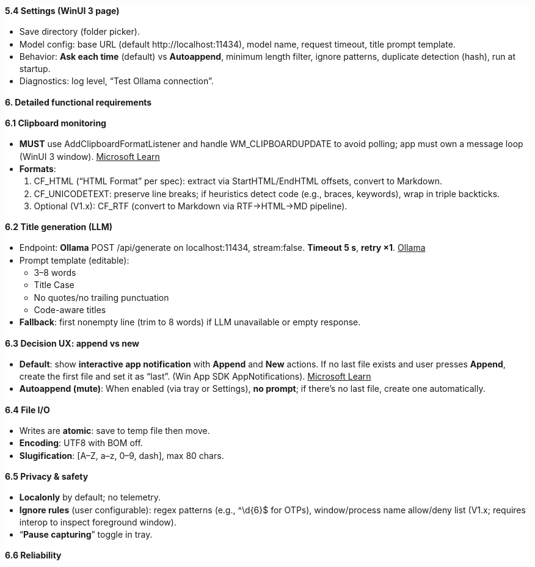 
**5.4 Settings (WinUI 3 page)**

-   Save directory (folder picker).
-   Model config: base URL (default http://localhost:11434), model name, request timeout, title prompt template.
-   Behavior: **Ask each time** (default) vs **Autoappend**, minimum length filter, ignore patterns, duplicate detection (hash), run at startup.
-   Diagnostics: log level, “Test Ollama connection”.

**6. Detailed functional requirements**

**6.1 Clipboard monitoring**

-   **MUST** use AddClipboardFormatListener and handle WM_CLIPBOARDUPDATE to avoid polling; app must own a message loop (WinUI 3 window). [Microsoft Learn](https://learn.microsoft.com/en-us/windows/win32/api/winuser/nf-winuser-addclipboardformatlistener?utm_source=chatgpt.com)
-   **Formats**:
    1.  CF_HTML (“HTML Format” per spec): extract via StartHTML/EndHTML offsets, convert to Markdown.
    2.  CF_UNICODETEXT: preserve line breaks; if heuristics detect code (e.g., braces, keywords), wrap in triple backticks.
    3.  Optional (V1.x): CF_RTF (convert to Markdown via RTF→HTML→MD pipeline).

**6.2 Title generation (LLM)**

-   Endpoint: **Ollama** POST /api/generate on localhost:11434, stream:false. **Timeout 5 s**, **retry ×1**. [Ollama](https://ollama.readthedocs.io/en/api/?utm_source=chatgpt.com)
-   Prompt template (editable):
    -   3–8 words
    -   Title Case
    -   No quotes/no trailing punctuation
    -   Code-aware titles
-   **Fallback**: first nonempty line (trim to 8 words) if LLM unavailable or empty response.

**6.3 Decision UX: append vs new**

-   **Default**: show **interactive app notification** with **Append** and **New** actions. If no last file exists and user presses **Append**, create the first file and set it as “last”. (Win App SDK AppNotifications). [Microsoft Learn](https://learn.microsoft.com/en-us/windows/apps/develop/notifications/app-notifications/app-notifications-quickstart?utm_source=chatgpt.com)
-   **Autoappend (mute)**: When enabled (via tray or Settings), **no prompt**; if there’s no last file, create one automatically.

**6.4 File I/O**

-   Writes are **atomic**: save to temp file then move.
-   **Encoding**: UTF8 with BOM off.
-   **Slugification**: [A–Z, a–z, 0–9, dash], max 80 chars.

**6.5 Privacy & safety**

-   **Localonly** by default; no telemetry.
-   **Ignore rules** (user configurable): regex patterns (e.g., \^\\d{6}\$ for OTPs), window/process name allow/deny list (V1.x; requires interop to inspect foreground window).
-   “**Pause capturing**” toggle in tray.

**6.6 Reliability**
